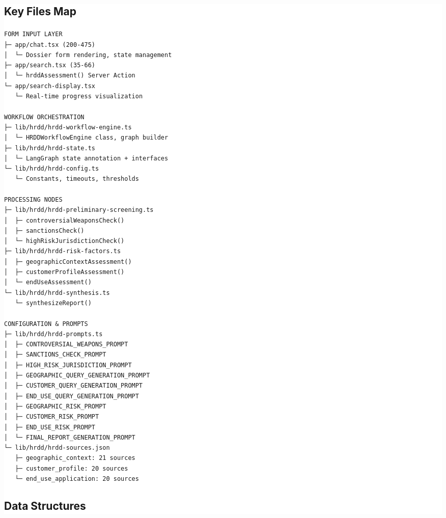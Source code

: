 ## Key Files Map

```
FORM INPUT LAYER
├─ app/chat.tsx (200-475)
│  └─ Dossier form rendering, state management
├─ app/search.tsx (35-66)
│  └─ hrddAssessment() Server Action
└─ app/search-display.tsx
   └─ Real-time progress visualization

WORKFLOW ORCHESTRATION
├─ lib/hrdd/hrdd-workflow-engine.ts
│  └─ HRDDWorkflowEngine class, graph builder
├─ lib/hrdd/hrdd-state.ts
│  └─ LangGraph state annotation + interfaces
└─ lib/hrdd/hrdd-config.ts
   └─ Constants, timeouts, thresholds

PROCESSING NODES
├─ lib/hrdd/hrdd-preliminary-screening.ts
│  ├─ controversialWeaponsCheck()
│  ├─ sanctionsCheck()
│  └─ highRiskJurisdictionCheck()
├─ lib/hrdd/hrdd-risk-factors.ts
│  ├─ geographicContextAssessment()
│  ├─ customerProfileAssessment()
│  └─ endUseAssessment()
└─ lib/hrdd/hrdd-synthesis.ts
   └─ synthesizeReport()

CONFIGURATION & PROMPTS
├─ lib/hrdd/hrdd-prompts.ts
│  ├─ CONTROVERSIAL_WEAPONS_PROMPT
│  ├─ SANCTIONS_CHECK_PROMPT
│  ├─ HIGH_RISK_JURISDICTION_PROMPT
│  ├─ GEOGRAPHIC_QUERY_GENERATION_PROMPT
│  ├─ CUSTOMER_QUERY_GENERATION_PROMPT
│  ├─ END_USE_QUERY_GENERATION_PROMPT
│  ├─ GEOGRAPHIC_RISK_PROMPT
│  ├─ CUSTOMER_RISK_PROMPT
│  ├─ END_USE_RISK_PROMPT
│  └─ FINAL_REPORT_GENERATION_PROMPT
└─ lib/hrdd/hrdd-sources.json
   ├─ geographic_context: 21 sources
   ├─ customer_profile: 20 sources
   └─ end_use_application: 20 sources
```

## Data Structures
